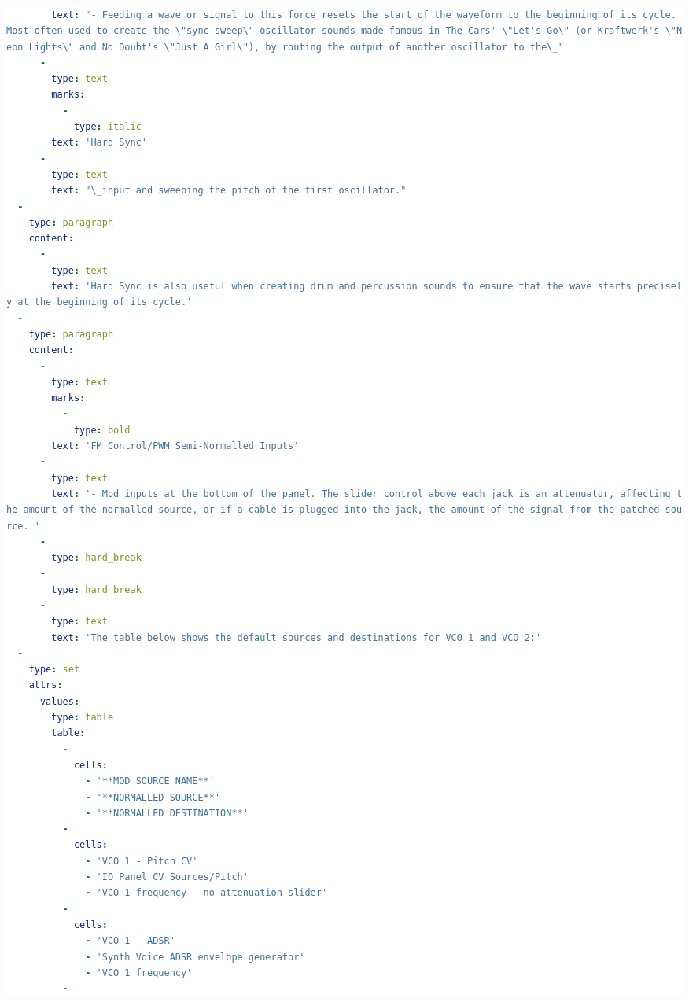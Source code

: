 ```yaml
        text: "- Feeding a wave or signal to this force resets the start of the waveform to the beginning of its cycle. Most often used to create the \"sync sweep\" oscillator sounds made famous in The Cars' \"Let's Go\" (or Kraftwerk's \"Neon Lights\" and No Doubt's \"Just A Girl\"), by routing the output of another oscillator to the\_"
      -
        type: text
        marks:
          -
            type: italic
        text: 'Hard Sync'
      -
        type: text
        text: "\_input and sweeping the pitch of the first oscillator."
  -
    type: paragraph
    content:
      -
        type: text
        text: 'Hard Sync is also useful when creating drum and percussion sounds to ensure that the wave starts precisely at the beginning of its cycle.'
  -
    type: paragraph
    content:
      -
        type: text
        marks:
          -
            type: bold
        text: 'FM Control/PWM Semi-Normalled Inputs'
      -
        type: text
        text: '- Mod inputs at the bottom of the panel. The slider control above each jack is an attenuator, affecting the amount of the normalled source, or if a cable is plugged into the jack, the amount of the signal from the patched source. '
      -
        type: hard_break
      -
        type: hard_break
      -
        type: text
        text: 'The table below shows the default sources and destinations for VCO 1 and VCO 2:'
  -
    type: set
    attrs:
      values:
        type: table
        table:
          -
            cells:
              - '**MOD SOURCE NAME**'
              - '**NORMALLED SOURCE**'
              - '**NORMALLED DESTINATION**'
          -
            cells:
              - 'VCO 1 - Pitch CV'
              - 'IO Panel CV Sources/Pitch'
              - 'VCO 1 frequency - no attenuation slider'
          -
            cells:
              - 'VCO 1 - ADSR'
              - 'Synth Voice ADSR envelope generator'
              - 'VCO 1 frequency'
          -
```